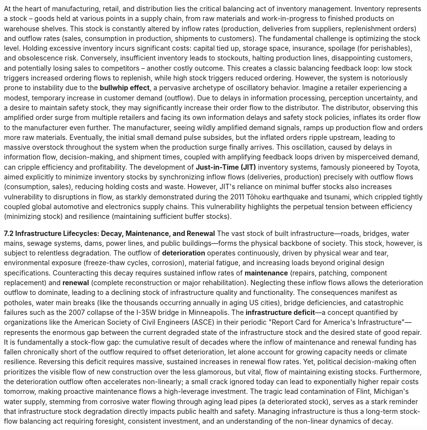 At the heart of manufacturing, retail, and distribution lies the critical balancing act of inventory management. Inventory represents a stock – goods held at various points in a supply chain, from raw materials and work-in-progress to finished products on warehouse shelves. This stock is constantly altered by inflow rates (production, deliveries from suppliers, replenishment orders) and outflow rates (sales, consumption in production, shipments to customers). The fundamental challenge is optimizing the stock level. Holding excessive inventory incurs significant costs: capital tied up, storage space, insurance, spoilage (for perishables), and obsolescence risk. Conversely, insufficient inventory leads to stockouts, halting production lines, disappointing customers, and potentially losing sales to competitors – another costly outcome. This creates a classic balancing feedback loop: low stock triggers increased ordering flows to replenish, while high stock triggers reduced ordering. However, the system is notoriously prone to instability due to the **bullwhip effect**, a pervasive archetype of oscillatory behavior. Imagine a retailer experiencing a modest, temporary increase in customer demand (outflow). Due to delays in information processing, perception uncertainty, and a desire to maintain safety stock, they may significantly increase their order flow to the distributor. The distributor, observing this amplified order surge from multiple retailers and facing its own information delays and safety stock policies, inflates its order flow to the manufacturer even further. The manufacturer, seeing wildly amplified demand signals, ramps up production flow and orders more raw materials. Eventually, the initial small demand pulse subsides, but the inflated orders ripple upstream, leading to massive overstock throughout the system when the production surge finally arrives. This oscillation, caused by delays in information flow, decision-making, and shipment times, coupled with amplifying feedback loops driven by misperceived demand, can cripple efficiency and profitability. The development of **Just-in-Time (JIT)** inventory systems, famously pioneered by Toyota, aimed explicitly to minimize inventory stocks by synchronizing inflow flows (deliveries, production) precisely with outflow flows (consumption, sales), reducing holding costs and waste. However, JIT's reliance on minimal buffer stocks also increases vulnerability to disruptions in flow, as starkly demonstrated during the 2011 Tōhoku earthquake and tsunami, which crippled tightly coupled global automotive and electronics supply chains. This vulnerability highlights the perpetual tension between efficiency (minimizing stock) and resilience (maintaining sufficient buffer stocks).

**7.2 Infrastructure Lifecycles: Decay, Maintenance, and Renewal**
The vast stock of built infrastructure—roads, bridges, water mains, sewage systems, dams, power lines, and public buildings—forms the physical backbone of society. This stock, however, is subject to relentless degradation. The outflow of **deterioration** operates continuously, driven by physical wear and tear, environmental exposure (freeze-thaw cycles, corrosion), material fatigue, and increasing loads beyond original design specifications. Counteracting this decay requires sustained inflow rates of **maintenance** (repairs, patching, component replacement) and **renewal** (complete reconstruction or major rehabilitation). Neglecting these inflow flows allows the deterioration outflow to dominate, leading to a declining stock of infrastructure quality and functionality. The consequences manifest as potholes, water main breaks (like the thousands occurring annually in aging US cities), bridge deficiencies, and catastrophic failures such as the 2007 collapse of the I-35W bridge in Minneapolis. The **infrastructure deficit**—a concept quantified by organizations like the American Society of Civil Engineers (ASCE) in their periodic "Report Card for America's Infrastructure"—represents the enormous gap between the current degraded state of the infrastructure stock and the desired state of good repair. It is fundamentally a stock-flow gap: the cumulative result of decades where the inflow of maintenance and renewal funding has fallen chronically short of the outflow required to offset deterioration, let alone account for growing capacity needs or climate resilience. Reversing this deficit requires massive, sustained increases in renewal flow rates. Yet, political decision-making often prioritizes the visible flow of new construction over the less glamorous, but vital, flow of maintaining existing stocks. Furthermore, the deterioration outflow often accelerates non-linearly; a small crack ignored today can lead to exponentially higher repair costs tomorrow, making proactive maintenance flows a high-leverage investment. The tragic lead contamination of Flint, Michigan's water supply, stemming from corrosive water flowing through aging lead pipes (a deteriorated stock), serves as a stark reminder that infrastructure stock degradation directly impacts public health and safety. Managing infrastructure is thus a long-term stock-flow balancing act requiring foresight, consistent investment, and an understanding of the non-linear dynamics of decay.
